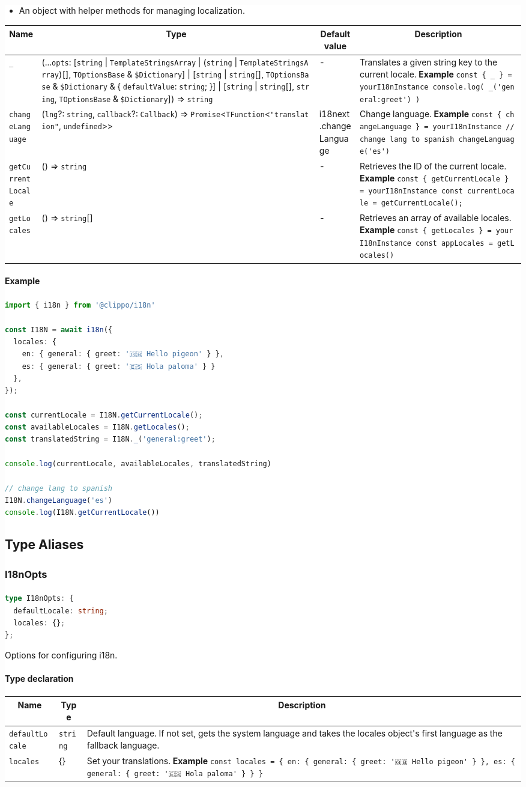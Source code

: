 - An object with helper methods for managing localization.

| Name | Type | Default value | Description |
| ------ | ------ | ------ | ------ |
| `_` | (...`opts`: [`string` \| `TemplateStringsArray` \| (`string` \| `TemplateStringsArray`)[], `TOptionsBase` & `$Dictionary`] \| [`string` \| `string`[], `TOptionsBase` & `$Dictionary` & \{ `defaultValue`: `string`; \}] \| [`string` \| `string`[], `string`, `TOptionsBase` & `$Dictionary`]) => `string` | - | Translates a given string key to the current locale. **Example** `const { _ } = yourI18nInstance console.log( _('general:greet') )` |
| `changeLanguage` | (`lng`?: `string`, `callback`?: `Callback`) => `Promise`\<`TFunction`\<`"translation"`, `undefined`\>\> | i18next.changeLanguage | Change language. **Example** `const { changeLanguage } = yourI18nInstance // change lang to spanish changeLanguage('es')` |
| `getCurrentLocale` | () => `string` | - | Retrieves the ID of the current locale. **Example** `const { getCurrentLocale } = yourI18nInstance const currentLocale = getCurrentLocale();` |
| `getLocales` | () => `string`[] | - | Retrieves an array of available locales. **Example** `const { getLocales } = yourI18nInstance const appLocales = getLocales()` |

#### Example

```ts
import { i18n } from '@clippo/i18n'

const I18N = await i18n({
  locales: {
    en: { general: { greet: '🇬🇧 Hello pigeon' } },
    es: { general: { greet: '🇪🇸 Hola paloma' } }
  },
});

const currentLocale = I18N.getCurrentLocale(); 
const availableLocales = I18N.getLocales(); 
const translatedString = I18N._('general:greet');

console.log(currentLocale, availableLocales, translatedString)

// change lang to spanish
I18N.changeLanguage('es')
console.log(I18N.getCurrentLocale())
```

## Type Aliases

### I18nOpts

```ts
type I18nOpts: {
  defaultLocale: string;
  locales: {};
};
```

Options for configuring i18n.

#### Type declaration

| Name | Type | Description |
| ------ | ------ | ------ |
| `defaultLocale` | `string` | Default language. If not set, gets the system language and takes the locales object's first language as the fallback language. |
| `locales` | \{\} | Set your translations. **Example** `const locales = { en: { general: { greet: '🇬🇧 Hello pigeon' } }, es: { general: { greet: '🇪🇸 Hola paloma' } } }` |
